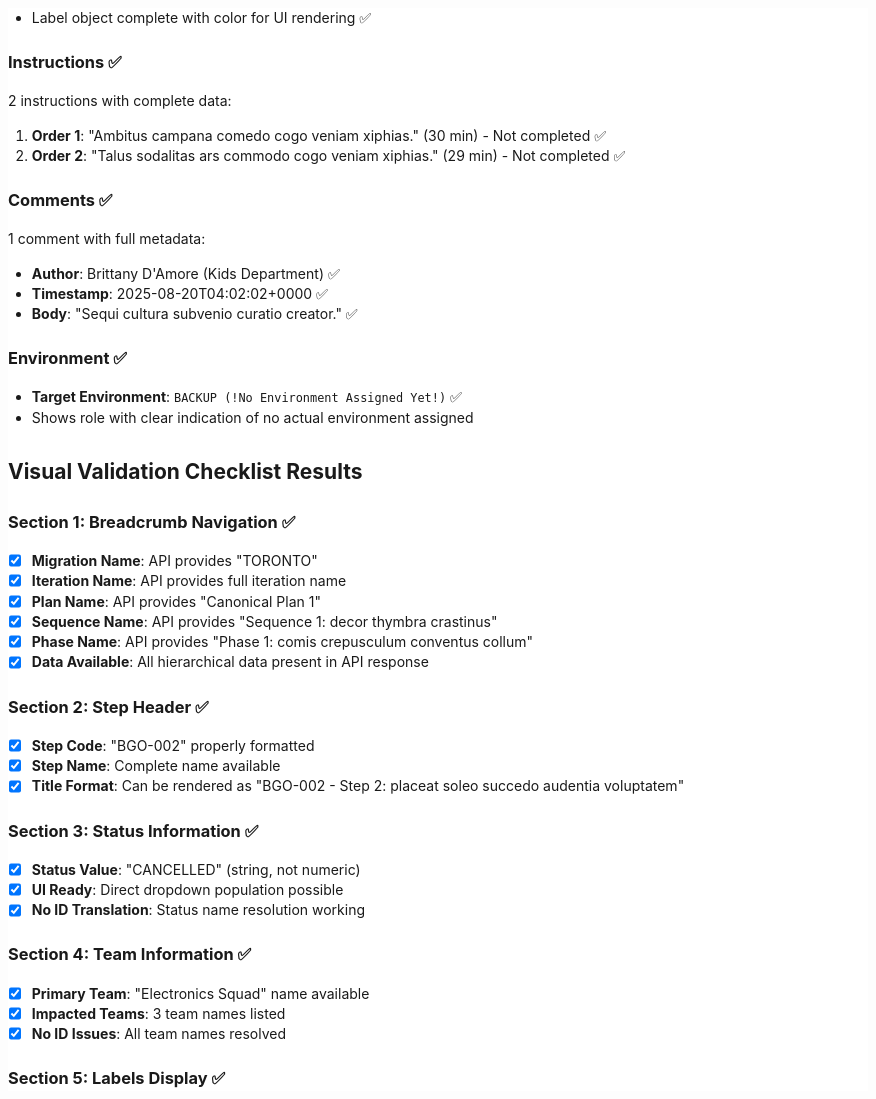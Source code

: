 - Label object complete with color for UI rendering ✅

### Instructions ✅

2 instructions with complete data:

1. **Order 1**: "Ambitus campana comedo cogo veniam xiphias." (30 min) - Not completed ✅
2. **Order 2**: "Talus sodalitas ars commodo cogo veniam xiphias." (29 min) - Not completed ✅

### Comments ✅

1 comment with full metadata:

- **Author**: Brittany D'Amore (Kids Department) ✅
- **Timestamp**: 2025-08-20T04:02:02+0000 ✅
- **Body**: "Sequi cultura subvenio curatio creator." ✅

### Environment ✅

- **Target Environment**: `BACKUP (!No Environment Assigned Yet!)` ✅
- Shows role with clear indication of no actual environment assigned

## Visual Validation Checklist Results

### Section 1: Breadcrumb Navigation ✅

- [x] **Migration Name**: API provides "TORONTO"
- [x] **Iteration Name**: API provides full iteration name
- [x] **Plan Name**: API provides "Canonical Plan 1"
- [x] **Sequence Name**: API provides "Sequence 1: decor thymbra crastinus"
- [x] **Phase Name**: API provides "Phase 1: comis crepusculum conventus collum"
- [x] **Data Available**: All hierarchical data present in API response

### Section 2: Step Header ✅

- [x] **Step Code**: "BGO-002" properly formatted
- [x] **Step Name**: Complete name available
- [x] **Title Format**: Can be rendered as "BGO-002 - Step 2: placeat soleo succedo audentia voluptatem"

### Section 3: Status Information ✅

- [x] **Status Value**: "CANCELLED" (string, not numeric)
- [x] **UI Ready**: Direct dropdown population possible
- [x] **No ID Translation**: Status name resolution working

### Section 4: Team Information ✅

- [x] **Primary Team**: "Electronics Squad" name available
- [x] **Impacted Teams**: 3 team names listed
- [x] **No ID Issues**: All team names resolved

### Section 5: Labels Display ✅
